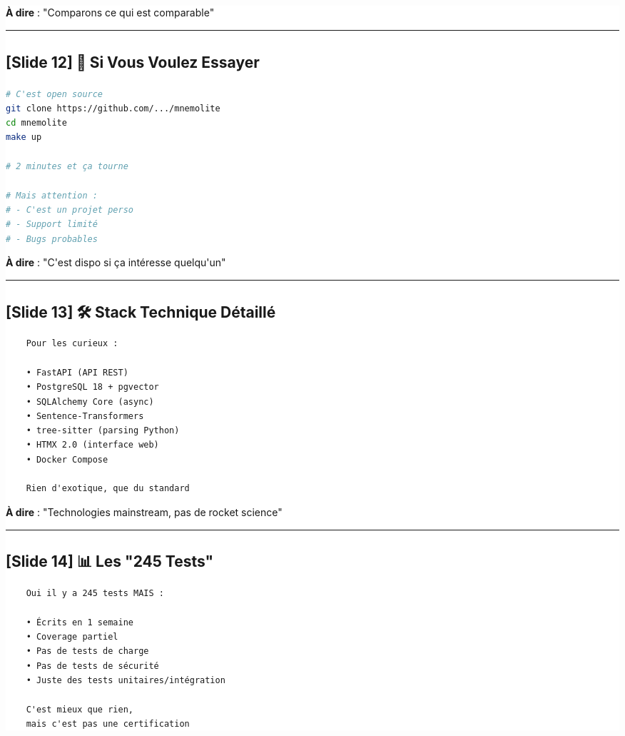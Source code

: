 **À dire** : "Comparons ce qui est comparable"

---

## [Slide 12] 🚀 **Si Vous Voulez Essayer**

```bash
# C'est open source
git clone https://github.com/.../mnemolite
cd mnemolite
make up

# 2 minutes et ça tourne

# Mais attention :
# - C'est un projet perso
# - Support limité
# - Bugs probables
```

**À dire** : "C'est dispo si ça intéresse quelqu'un"

---

## [Slide 13] 🛠️ **Stack Technique Détaillé**

```
    Pour les curieux :

    • FastAPI (API REST)
    • PostgreSQL 18 + pgvector
    • SQLAlchemy Core (async)
    • Sentence-Transformers
    • tree-sitter (parsing Python)
    • HTMX 2.0 (interface web)
    • Docker Compose

    Rien d'exotique, que du standard
```

**À dire** : "Technologies mainstream, pas de rocket science"

---

## [Slide 14] 📊 **Les "245 Tests"**

```
    Oui il y a 245 tests MAIS :

    • Écrits en 1 semaine
    • Coverage partiel
    • Pas de tests de charge
    • Pas de tests de sécurité
    • Juste des tests unitaires/intégration

    C'est mieux que rien,
    mais c'est pas une certification
```
